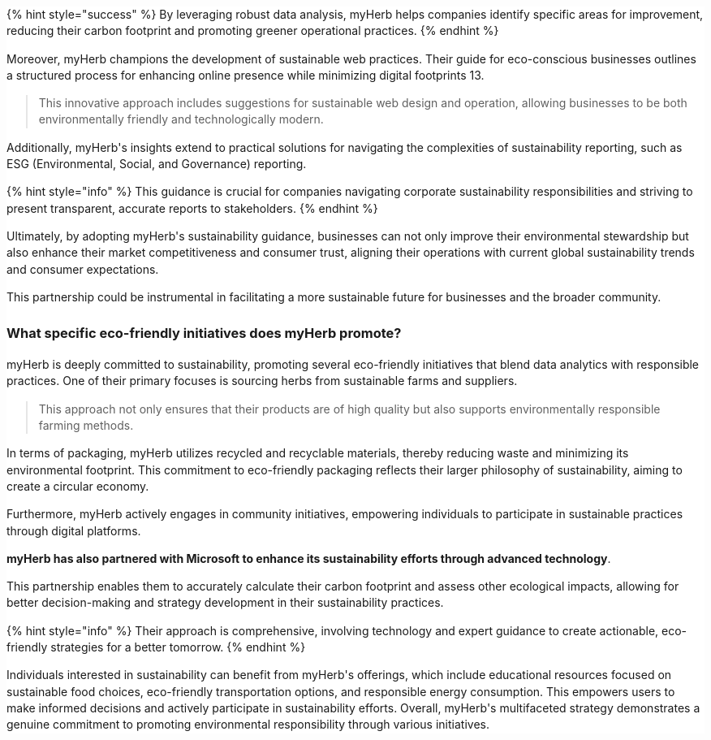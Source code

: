 {% hint style="success" %}
By leveraging robust data analysis, myHerb helps companies identify specific areas for improvement, reducing their carbon footprint and promoting greener operational practices.
{% endhint %}

Moreover, myHerb champions the development of sustainable web practices. Their guide for eco-conscious businesses outlines a structured process for enhancing online presence while minimizing digital footprints 13.&#x20;

> This innovative approach includes suggestions for sustainable web design and operation, allowing businesses to be both environmentally friendly and technologically modern.

Additionally, myHerb's insights extend to practical solutions for navigating the complexities of sustainability reporting, such as ESG (Environmental, Social, and Governance) reporting.&#x20;

{% hint style="info" %}
This guidance is crucial for companies navigating corporate sustainability responsibilities and striving to present transparent, accurate reports to stakeholders.
{% endhint %}

Ultimately, by adopting myHerb's sustainability guidance, businesses can not only improve their environmental stewardship but also enhance their market competitiveness and consumer trust, aligning their operations with current global sustainability trends and consumer expectations.&#x20;

This partnership could be instrumental in facilitating a more sustainable future for businesses and the broader community.

### What specific eco-friendly initiatives does myHerb promote?

myHerb is deeply committed to sustainability, promoting several eco-friendly initiatives that blend data analytics with responsible practices. One of their primary focuses is sourcing herbs from sustainable farms and suppliers.&#x20;

> This approach not only ensures that their products are of high quality but also supports environmentally responsible farming methods.

In terms of packaging, myHerb utilizes recycled and recyclable materials, thereby reducing waste and minimizing its environmental footprint. This commitment to eco-friendly packaging reflects their larger philosophy of sustainability, aiming to create a circular economy.&#x20;

Furthermore, myHerb actively engages in community initiatives, empowering individuals to participate in sustainable practices through digital platforms.

**myHerb has also partnered with Microsoft to enhance its sustainability efforts through advanced technology**.&#x20;

This partnership enables them to accurately calculate their carbon footprint and assess other ecological impacts, allowing for better decision-making and strategy development in their sustainability practices.&#x20;

{% hint style="info" %}
Their approach is comprehensive, involving technology and expert guidance to create actionable, eco-friendly strategies for a better tomorrow.
{% endhint %}

Individuals interested in sustainability can benefit from myHerb's offerings, which include educational resources focused on sustainable food choices, eco-friendly transportation options, and responsible energy consumption. This empowers users to make informed decisions and actively participate in sustainability efforts. Overall, myHerb's multifaceted strategy demonstrates a genuine commitment to promoting environmental responsibility through various initiatives.
